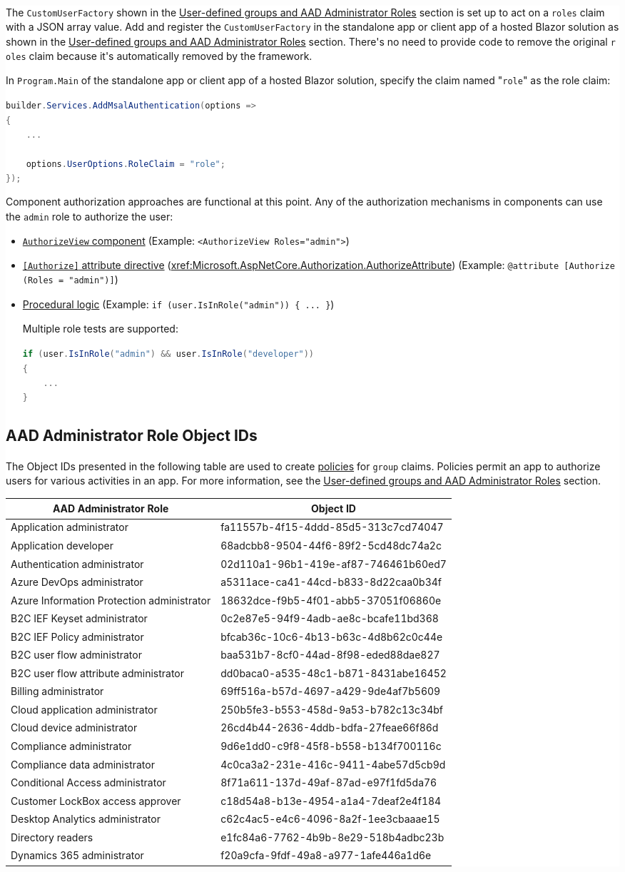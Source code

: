 The `CustomUserFactory` shown in the [User-defined groups and AAD Administrator Roles](#user-defined-groups-and-administrator-roles) section is set up to act on a `roles` claim with a JSON array value. Add and register the `CustomUserFactory` in the standalone app or client app of a hosted Blazor solution as shown in the [User-defined groups and AAD Administrator Roles](#user-defined-groups-and-administrator-roles) section. There's no need to provide code to remove the original `roles` claim because it's automatically removed by the framework.

In `Program.Main` of the standalone app or client app of a hosted Blazor solution, specify the claim named "`role`" as the role claim:

```csharp
builder.Services.AddMsalAuthentication(options =>
{
    ...

    options.UserOptions.RoleClaim = "role";
});
```

Component authorization approaches are functional at this point. Any of the authorization mechanisms in components can use the `admin` role to authorize the user:

* [`AuthorizeView` component](xref:blazor/security/index#authorizeview-component) (Example: `<AuthorizeView Roles="admin">`)
* [`[Authorize]` attribute directive](xref:blazor/security/index#authorize-attribute) (<xref:Microsoft.AspNetCore.Authorization.AuthorizeAttribute>) (Example: `@attribute [Authorize(Roles = "admin")]`)
* [Procedural logic](xref:blazor/security/index#procedural-logic) (Example: `if (user.IsInRole("admin")) { ... }`)

  Multiple role tests are supported:

  ```csharp
  if (user.IsInRole("admin") && user.IsInRole("developer"))
  {
      ...
  }
  ```

## AAD Administrator Role Object IDs

The Object IDs presented in the following table are used to create [policies](xref:security/authorization/policies) for `group` claims. Policies permit an app to authorize users for various activities in an app. For more information, see the [User-defined groups and AAD Administrator Roles](#user-defined-groups-and-administrator-roles) section.

AAD Administrator Role | Object ID
--- | ---
Application administrator | fa11557b-4f15-4ddd-85d5-313c7cd74047
Application developer | 68adcbb8-9504-44f6-89f2-5cd48dc74a2c
Authentication administrator | 02d110a1-96b1-419e-af87-746461b60ed7
Azure DevOps administrator | a5311ace-ca41-44cd-b833-8d22caa0b34f
Azure Information Protection administrator | 18632dce-f9b5-4f01-abb5-37051f06860e
B2C IEF Keyset administrator | 0c2e87e5-94f9-4adb-ae8c-bcafe11bd368
B2C IEF Policy administrator | bfcab36c-10c6-4b13-b63c-4d8b62c0c44e
B2C user flow administrator | baa531b7-8cf0-44ad-8f98-eded88dae827
B2C user flow attribute administrator | dd0baca0-a535-48c1-b871-8431abe16452
Billing administrator | 69ff516a-b57d-4697-a429-9de4af7b5609
Cloud application administrator | 250b5fe3-b553-458d-9a53-b782c13c34bf
Cloud device administrator | 26cd4b44-2636-4ddb-bdfa-27feae66f86d
Compliance administrator | 9d6e1dd0-c9f8-45f8-b558-b134f700116c
Compliance data administrator | 4c0ca3a2-231e-416c-9411-4abe57d5cb9d
Conditional Access administrator | 8f71a611-137d-49af-87ad-e97f1fd5da76
Customer LockBox access approver | c18d54a8-b13e-4954-a1a4-7deaf2e4f184
Desktop Analytics administrator | c62c4ac5-e4c6-4096-8a2f-1ee3cbaaae15
Directory readers | e1fc84a6-7762-4b9b-8e29-518b4adbc23b
Dynamics 365 administrator | f20a9cfa-9fdf-49a8-a977-1afe446a1d6e